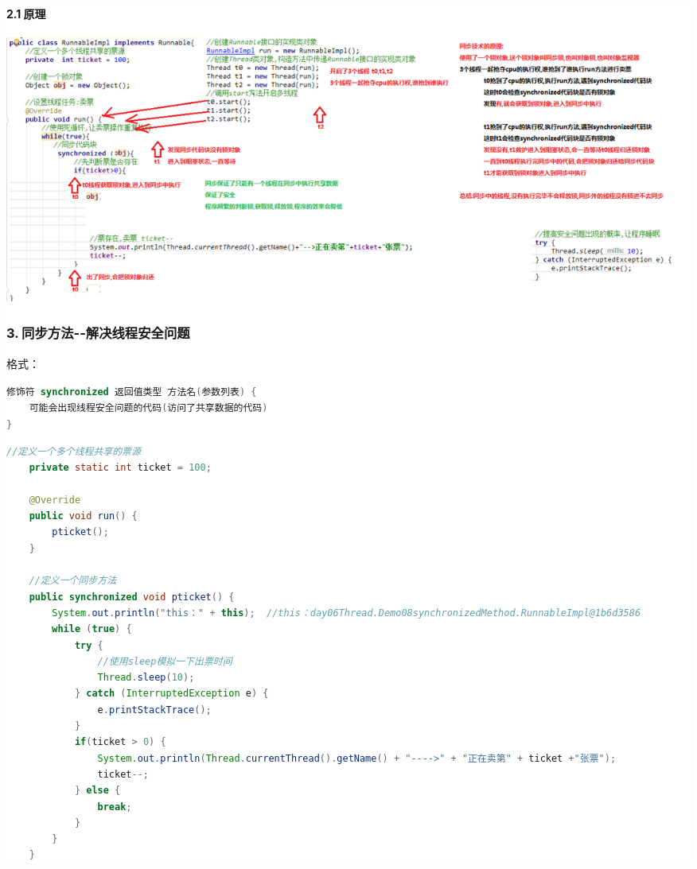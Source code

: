 #### 2.1 原理

![05_同步的原理](images/05_%E5%90%8C%E6%AD%A5%E7%9A%84%E5%8E%9F%E7%90%86.bmp)

### 3. 同步方法--解决线程安全问题

格式：

```java 
修饰符 synchronized 返回值类型 方法名(参数列表) {
	可能会出现线程安全问题的代码(访问了共享数据的代码)
}
```

```java 
//定义一个多个线程共享的票源
    private static int ticket = 100;
    
    @Override
    public void run() {
        pticket();
    }
    
    //定义一个同步方法
    public synchronized void pticket() {
        System.out.println("this：" + this);  //this：day06Thread.Demo08synchronizedMethod.RunnableImpl@1b6d3586
        while (true) {
            try {
                //使用sleep模拟一下出票时间
                Thread.sleep(10);
            } catch (InterruptedException e) {
                e.printStackTrace();
            }
            if(ticket > 0) {
                System.out.println(Thread.currentThread().getName() + "---->" + "正在卖第" + ticket +"张票");
                ticket--;
            } else {
                break;
            }
        }
    }
```
